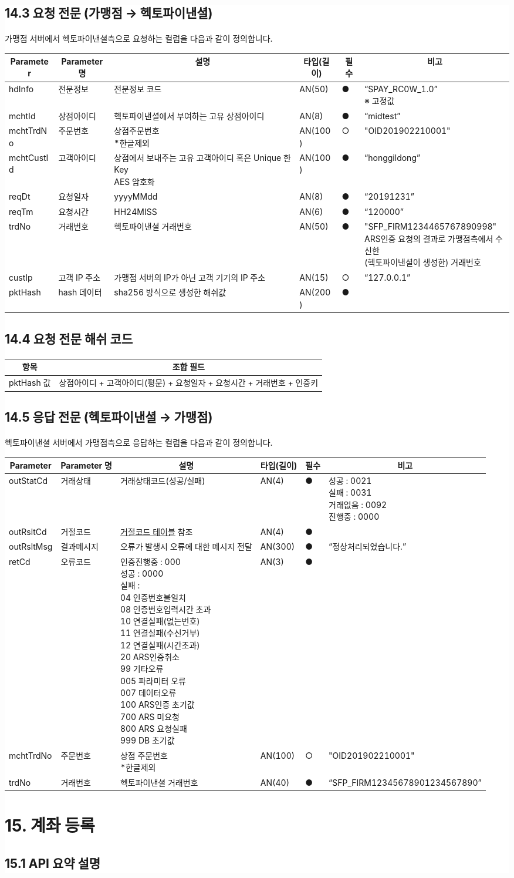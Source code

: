## 14.3 요청 전문 (가맹점 → 헥토파이낸셜)

가맹점 서버에서 헥토파이낸셜측으로 요청하는 컬럼을 다음과 같이 정의합니다.

| Parameter | Parameter 명 | 설명  | 타입(길이) | 필수  | 비고  |
| --- | --- | --- | --- | --- | --- |
| hdInfo | 전문정보 | 전문정보 코드 | AN(50) | ●   | “SPAY\_RC0W\_1.0”  <br>※ 고정값 |
| mchtId | 상점아이디 | 헥토파이낸셜에서 부여하는 고유 상점아이디 | AN(8) | ●   | “midtest” |
| mchtTrdNo | 주문번호 | 상점주문번호  <br>\*한글제외 | AN(100) | ○   | "OID201902210001" |
| mchtCustId | 고객아이디 | 상점에서 보내주는 고유 고객아이디 혹은 Unique 한 Key  <br>AES 암호화 | AN(100) | ●   | “honggildong” |
| reqDt | 요청일자 | yyyyMMdd | AN(8) | ●   | “20191231” |
| reqTm | 요청시간 | HH24MISS | AN(6) | ●   | “120000” |
| trdNo | 거래번호 | 헥토파이낸셜 거래번호 | AN(50) | ●   | "SFP\_FIRM1234465767890998"  <br>ARS인증 요청의 결과로 가맹점측에서 수신한  <br>(헥토파이낸셜이 생성한) 거래번호 |
| custIp | 고객 IP 주소 | 가맹점 서버의 IP가 아닌 고객 기기의 IP 주소 | AN(15) | ○   | “127.0.0.1” |
| pktHash | hash 데이터 | sha256 방식으로 생성한 해쉬값 | AN(200) | ●   |     |

## 14.4 요청 전문 해쉬 코드

 
| 항목  | 조합 필드 |
| --- | --- |
| pktHash 값 | 상점아이디 + 고객아이디(평문) + 요청일자 + 요청시간 + 거래번호 + 인증키 |

## 14.5 응답 전문 (헥토파이낸셜 → 가맹점)

헥토파이낸셜 서버에서 가맹점측으로 응답하는 컬럼을 다음과 같이 정의합니다.

| Parameter | Parameter 명 | 설명  | 타입(길이) | 필수  | 비고  |
| --- | --- | --- | --- | --- | --- |
| outStatCd | 거래상태 | 거래상태코드(성공/실패) | AN(4) | ●   | 성공 : 0021  <br>실패 : 0031  <br>거래없음 : 0092  <br>진행중 : 0000 |
| outRsltCd | 거절코드 | [거절코드 테이블](#item-1010) 참조 | AN(4) | ●   |     |
| outRsltMsg | 결과메시지 | 오류가 발생시 오류에 대한 메시지 전달 | AN(300) | ●   | “정상처리되었습니다.” |
| retCd | 오류코드 | 인증진행중 : 000  <br>성공 : 0000  <br>실패 :  <br>04 인증번호불일치  <br>08 인증번호입력시간 초과  <br>10 연결실패(없는번호)  <br>11 연결실패(수신거부)  <br>12 연결실패(시간초과)  <br>20 ARS인증취소  <br>99 기타오류  <br>005 파라미터 오류  <br>007 데이터오류  <br>100 ARS인증 초기값  <br>700 ARS 미요청  <br>800 ARS 요청실패  <br>999 DB 초기값 | AN(3) | ●   |     |
| mchtTrdNo | 주문번호 | 상점 주문번호  <br>\*한글제외 | AN(100) | ○   | "OID201902210001" |
| trdNo | 거래번호 | 헥토파이낸셜 거래번호 | AN(40) | ●   | “SFP\_FIRM12345678901234567890” |

#  15\. 계좌 등록

## 15.1 API 요약 설명
